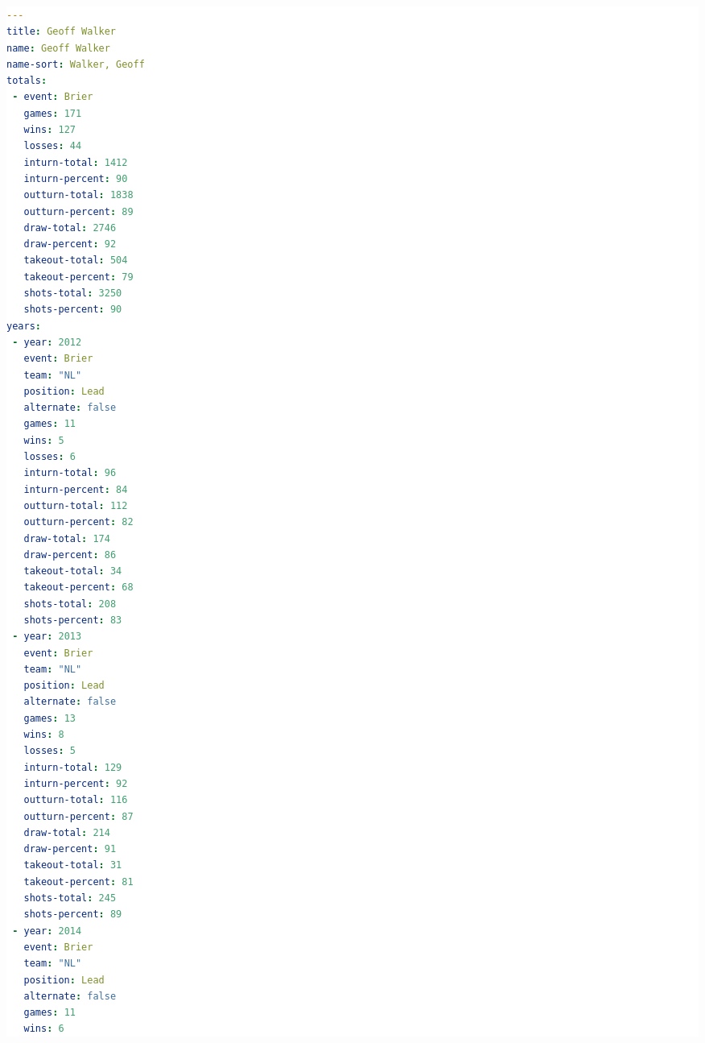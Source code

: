 ```yaml
---
title: Geoff Walker
name: Geoff Walker
name-sort: Walker, Geoff
totals:
 - event: Brier
   games: 171
   wins: 127
   losses: 44
   inturn-total: 1412
   inturn-percent: 90
   outturn-total: 1838
   outturn-percent: 89
   draw-total: 2746
   draw-percent: 92
   takeout-total: 504
   takeout-percent: 79
   shots-total: 3250
   shots-percent: 90
years:
 - year: 2012
   event: Brier
   team: "NL"
   position: Lead
   alternate: false
   games: 11
   wins: 5
   losses: 6
   inturn-total: 96
   inturn-percent: 84
   outturn-total: 112
   outturn-percent: 82
   draw-total: 174
   draw-percent: 86
   takeout-total: 34
   takeout-percent: 68
   shots-total: 208
   shots-percent: 83
 - year: 2013
   event: Brier
   team: "NL"
   position: Lead
   alternate: false
   games: 13
   wins: 8
   losses: 5
   inturn-total: 129
   inturn-percent: 92
   outturn-total: 116
   outturn-percent: 87
   draw-total: 214
   draw-percent: 91
   takeout-total: 31
   takeout-percent: 81
   shots-total: 245
   shots-percent: 89
 - year: 2014
   event: Brier
   team: "NL"
   position: Lead
   alternate: false
   games: 11
   wins: 6
```